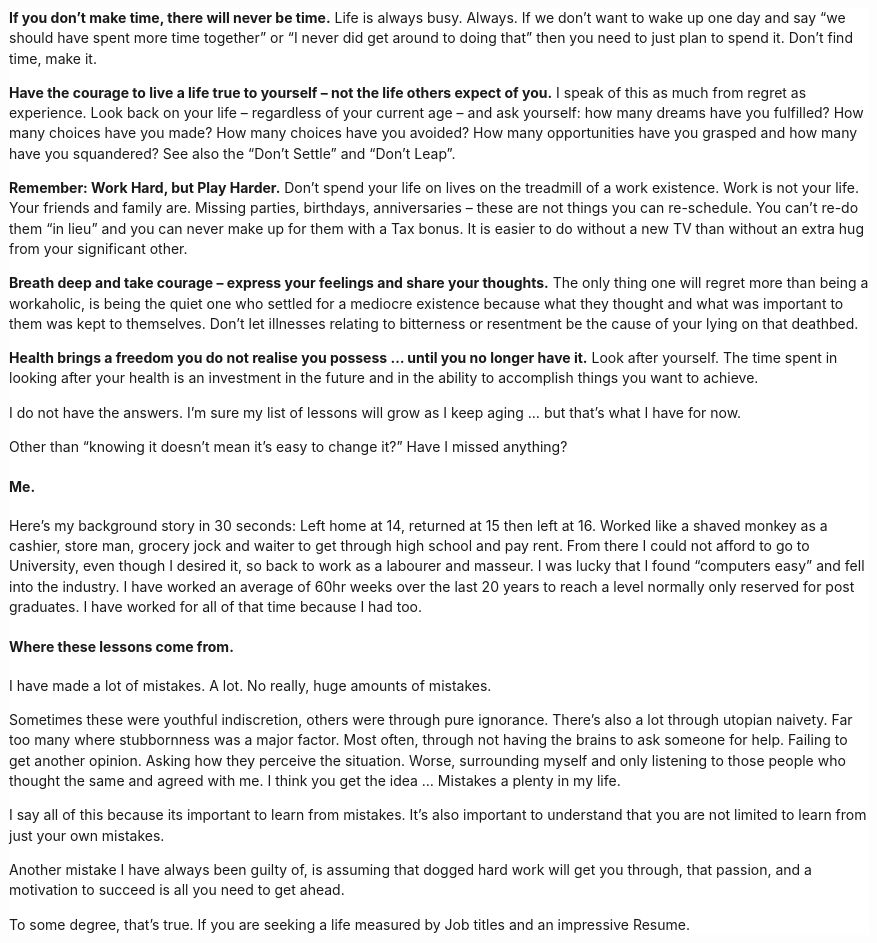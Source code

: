 **If you don’t make time, there will never be time\.** Life is always busy\. Always\. If we don’t want to wake up one day and say “we should have spent more time together” or “I never did get around to doing that” then you need to just plan to spend it\. Don’t find time, make it\.

**Have the courage to live a life true to yourself – not the life others expect of you\.** I speak of this as much from regret as experience\. Look back on your life – regardless of your current age – and ask yourself: how many dreams have you fulfilled? How many choices have you made? How many choices have you avoided? How many opportunities have you grasped and how many have you squandered? See also the “Don’t Settle” and “Don’t Leap”\.

**Remember: Work Hard, but Play Harder\.** Don’t spend your life on lives on the treadmill of a work existence\. Work is not your life\. Your friends and family are\. Missing parties, birthdays, anniversaries – these are not things you can re\-schedule\. You can’t re\-do them “in lieu” and you can never make up for them with a Tax bonus\. It is easier to do without a new TV than without an extra hug from your significant other\.

**Breath deep and take courage – express your feelings and share your thoughts\.** The only thing one will regret more than being a workaholic, is being the quiet one who settled for a mediocre existence because what they thought and what was important to them was kept to themselves\. Don’t let illnesses relating to bitterness or resentment be the cause of your lying on that deathbed\.

**Health brings a freedom you do not realise you possess … until you no longer have it\.** Look after yourself\. The time spent in looking after your health is an investment in the future and in the ability to accomplish things you want to achieve\.

I do not have the answers\. I’m sure my list of lessons will grow as I keep aging … but that’s what I have for now\.

Other than “knowing it doesn’t mean it’s easy to change it?” Have I missed anything?
#### Me\.

Here’s my background story in 30 seconds: Left home at 14, returned at 15 then left at 16\. Worked like a shaved monkey as a cashier, store man, grocery jock and waiter to get through high school and pay rent\. From there I could not afford to go to University, even though I desired it, so back to work as a labourer and masseur\. I was lucky that I found “computers easy” and fell into the industry\. I have worked an average of 60hr weeks over the last 20 years to reach a level normally only reserved for post graduates\. I have worked for all of that time because I had too\.
#### Where these lessons come from\.

I have made a lot of mistakes\. A lot\. No really, huge amounts of mistakes\.

Sometimes these were youthful indiscretion, others were through pure ignorance\. There’s also a lot through utopian naivety\. Far too many where stubbornness was a major factor\. Most often, through not having the brains to ask someone for help\. Failing to get another opinion\. Asking how they perceive the situation\. Worse, surrounding myself and only listening to those people who thought the same and agreed with me\. I think you get the idea … Mistakes a plenty in my life\.

I say all of this because its important to learn from mistakes\. It’s also important to understand that you are not limited to learn from just your own mistakes\.

Another mistake I have always been guilty of, is assuming that dogged hard work will get you through, that passion, and a motivation to succeed is all you need to get ahead\.

To some degree, that’s true\. If you are seeking a life measured by Job titles and an impressive Resume\.
